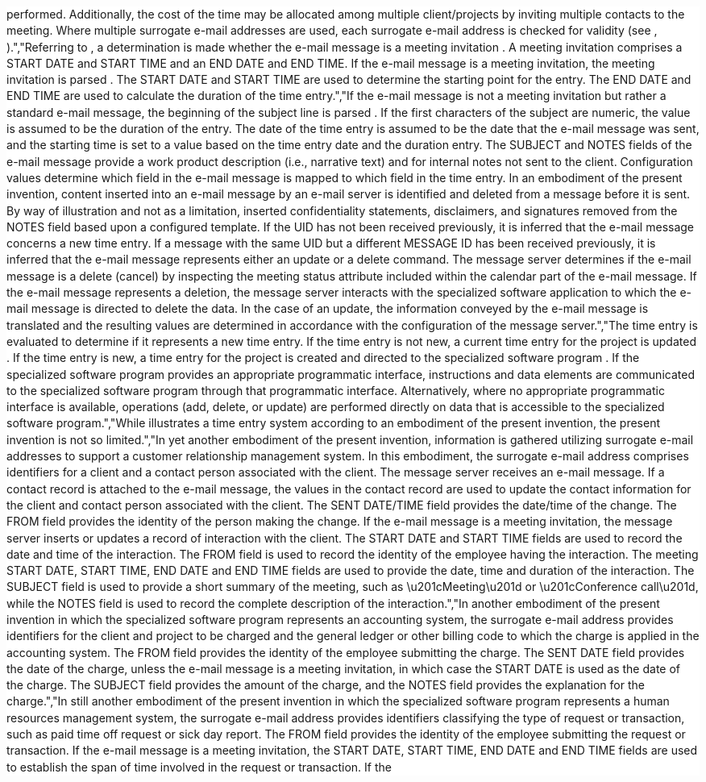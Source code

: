 performed. Additionally, the cost of the time may be allocated among multiple client\/projects by inviting multiple contacts to the meeting. Where multiple surrogate e-mail addresses are used, each surrogate e-mail address is checked for validity (see , ).","Referring to , a determination is made whether the e-mail message is a meeting invitation . A meeting invitation comprises a START DATE and START TIME and an END DATE and END TIME. If the e-mail message is a meeting invitation, the meeting invitation is parsed . The START DATE and START TIME are used to determine the starting point for the entry. The END DATE and END TIME are used to calculate the duration of the time entry.","If the e-mail message is not a meeting invitation but rather a standard e-mail message, the beginning of the subject line is parsed . If the first characters of the subject are numeric, the value is assumed to be the duration of the entry. The date of the time entry is assumed to be the date that the e-mail message was sent, and the starting time is set to a value based on the time entry date and the duration entry. The SUBJECT and NOTES fields of the e-mail message provide a work product description (i.e., narrative text) and for internal notes not sent to the client. Configuration values determine which field in the e-mail message is mapped to which field in the time entry. In an embodiment of the present invention, content inserted into an e-mail message by an e-mail server is identified and deleted from a message before it is sent. By way of illustration and not as a limitation, inserted confidentiality statements, disclaimers, and signatures removed from the NOTES field based upon a configured template. If the UID has not been received previously, it is inferred that the e-mail message concerns a new time entry. If a message with the same UID but a different MESSAGE ID has been received previously, it is inferred that the e-mail message represents either an update or a delete command. The message server determines if the e-mail message is a delete (cancel) by inspecting the meeting status attribute included within the calendar part of the e-mail message. If the e-mail message represents a deletion, the message server interacts with the specialized software application to which the e-mail message is directed to delete the data. In the case of an update, the information conveyed by the e-mail message is translated and the resulting values are determined in accordance with the configuration of the message server.","The time entry is evaluated  to determine if it represents a new time entry. If the time entry is not new, a current time entry for the project is updated . If the time entry is new, a time entry for the project is created  and directed to the specialized software program . If the specialized software program provides an appropriate programmatic interface, instructions and data elements are communicated to the specialized software program through that programmatic interface. Alternatively, where no appropriate programmatic interface is available, operations (add, delete, or update) are performed directly on data that is accessible to the specialized software program.","While  illustrates a time entry system according to an embodiment of the present invention, the present invention is not so limited.","In yet another embodiment of the present invention, information is gathered utilizing surrogate e-mail addresses to support a customer relationship management system. In this embodiment, the surrogate e-mail address comprises identifiers for a client and a contact person associated with the client. The message server receives an e-mail message. If a contact record is attached to the e-mail message, the values in the contact record are used to update the contact information for the client and contact person associated with the client. The SENT DATE\/TIME field provides the date\/time of the change. The FROM field provides the identity of the person making the change. If the e-mail message is a meeting invitation, the message server inserts or updates a record of interaction with the client. The START DATE and START TIME fields are used to record the date and time of the interaction. The FROM field is used to record the identity of the employee having the interaction. The meeting START DATE, START TIME, END DATE and END TIME fields are used to provide the date, time and duration of the interaction. The SUBJECT field is used to provide a short summary of the meeting, such as \u201cMeeting\u201d or \u201cConference call\u201d, while the NOTES field is used to record the complete description of the interaction.","In another embodiment of the present invention in which the specialized software program represents an accounting system, the surrogate e-mail address provides identifiers for the client and project to be charged and the general ledger or other billing code to which the charge is applied in the accounting system. The FROM field provides the identity of the employee submitting the charge. The SENT DATE field provides the date of the charge, unless the e-mail message is a meeting invitation, in which case the START DATE is used as the date of the charge. The SUBJECT field provides the amount of the charge, and the NOTES field provides the explanation for the charge.","In still another embodiment of the present invention in which the specialized software program represents a human resources management system, the surrogate e-mail address provides identifiers classifying the type of request or transaction, such as paid time off request or sick day report. The FROM field provides the identity of the employee submitting the request or transaction. If the e-mail message is a meeting invitation, the START DATE, START TIME, END DATE and END TIME fields are used to establish the span of time involved in the request or transaction. If the